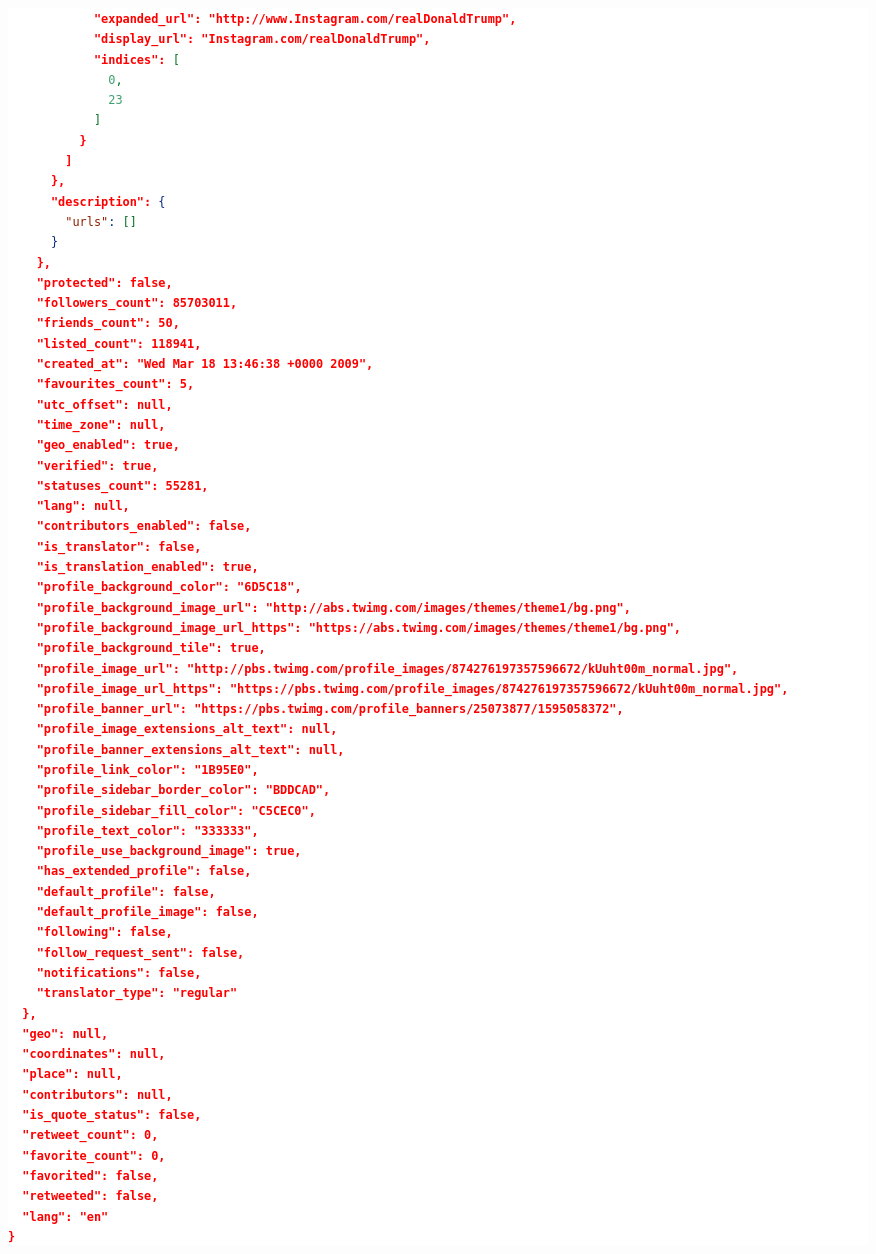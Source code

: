 ```json
            "expanded_url": "http://www.Instagram.com/realDonaldTrump",
            "display_url": "Instagram.com/realDonaldTrump",
            "indices": [
              0,
              23
            ]
          }
        ]
      },
      "description": {
        "urls": []
      }
    },
    "protected": false,
    "followers_count": 85703011,
    "friends_count": 50,
    "listed_count": 118941,
    "created_at": "Wed Mar 18 13:46:38 +0000 2009",
    "favourites_count": 5,
    "utc_offset": null,
    "time_zone": null,
    "geo_enabled": true,
    "verified": true,
    "statuses_count": 55281,
    "lang": null,
    "contributors_enabled": false,
    "is_translator": false,
    "is_translation_enabled": true,
    "profile_background_color": "6D5C18",
    "profile_background_image_url": "http://abs.twimg.com/images/themes/theme1/bg.png",
    "profile_background_image_url_https": "https://abs.twimg.com/images/themes/theme1/bg.png",
    "profile_background_tile": true,
    "profile_image_url": "http://pbs.twimg.com/profile_images/874276197357596672/kUuht00m_normal.jpg",
    "profile_image_url_https": "https://pbs.twimg.com/profile_images/874276197357596672/kUuht00m_normal.jpg",
    "profile_banner_url": "https://pbs.twimg.com/profile_banners/25073877/1595058372",
    "profile_image_extensions_alt_text": null,
    "profile_banner_extensions_alt_text": null,
    "profile_link_color": "1B95E0",
    "profile_sidebar_border_color": "BDDCAD",
    "profile_sidebar_fill_color": "C5CEC0",
    "profile_text_color": "333333",
    "profile_use_background_image": true,
    "has_extended_profile": false,
    "default_profile": false,
    "default_profile_image": false,
    "following": false,
    "follow_request_sent": false,
    "notifications": false,
    "translator_type": "regular"
  },
  "geo": null,
  "coordinates": null,
  "place": null,
  "contributors": null,
  "is_quote_status": false,
  "retweet_count": 0,
  "favorite_count": 0,
  "favorited": false,
  "retweeted": false,
  "lang": "en"
}
```